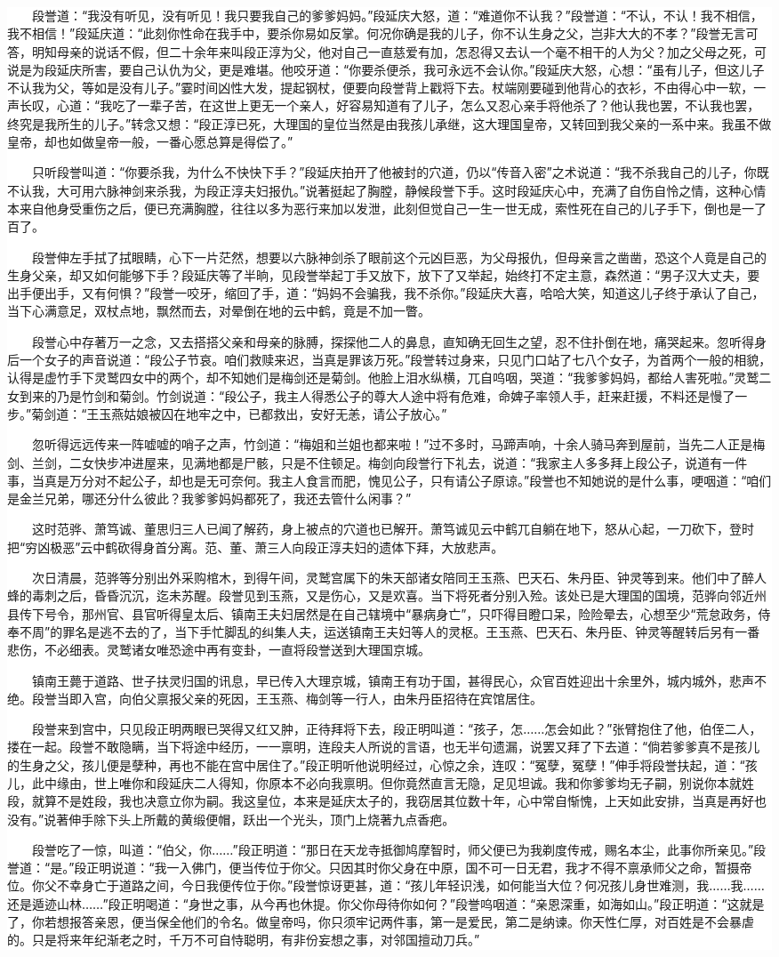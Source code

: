 　　段誉道：“我没有听见，没有听见！我只要我自己的爹爹妈妈。”段延庆大怒，道：“难道你不认我？”段誉道：“不认，不认！我不相信，我不相信！”段延庆道：“此刻你性命在我手中，要杀你易如反掌。何况你确是我的儿子，你不认生身之父，岂非大大的不孝？”段誉无言可答，明知母亲的说话不假，但二十余年来叫段正淳为父，他对自己一直慈爱有加，怎忍得又去认一个毫不相干的人为父？加之父母之死，可说是为段延庆所害，要自己认仇为父，更是难堪。他咬牙道：“你要杀便杀，我可永远不会认你。”段延庆大怒，心想：“虽有儿子，但这儿子不认我为父，等如是没有儿子。”霎时间凶性大发，提起钢杖，便要向段誉背上戳将下去。杖端刚要碰到他背心的衣衫，不由得心中一软，一声长叹，心道：“我吃了一辈子苦，在这世上更无一个亲人，好容易知道有了儿子，怎么又忍心亲手将他杀了？他认我也罢，不认我也罢，终究是我所生的儿子。”转念又想：“段正淳已死，大理国的皇位当然是由我孩儿承继，这大理国皇帝，又转回到我父亲的一系中来。我虽不做皇帝，却也如做皇帝一般，一番心愿总算是得偿了。”

　　只听段誉叫道：“你要杀我，为什么不快快下手？”段延庆拍开了他被封的穴道，仍以“传音入密”之术说道：“我不杀我自己的儿子，你既不认我，大可用六脉神剑来杀我，为段正淳夫妇报仇。”说著挺起了胸膛，静候段誉下手。这时段延庆心中，充满了自伤自怜之情，这种心情本来自他身受重伤之后，便已充满胸膛，往往以多为恶行来加以发泄，此刻但觉自己一生一世无成，索性死在自己的儿子手下，倒也是一了百了。

　　段誉伸左手拭了拭眼睛，心下一片茫然，想要以六脉神剑杀了眼前这个元凶巨恶，为父母报仇，但母亲言之凿凿，恐这个人竟是自己的生身父亲，却又如何能够下手？段延庆等了半晌，见段誉举起丁手又放下，放下了又举起，始终打不定主意，森然道：“男子汉大丈夫，要出手便出手，又有何惧？”段誉一咬牙，缩回了手，道：“妈妈不会骗我，我不杀你。”段延庆大喜，哈哈大笑，知道这儿子终于承认了自己，当下心满意足，双杖点地，飘然而去，对晕倒在地的云中鹤，竟是不加一瞥。

　　段誉心中存著万一之念，又去搭搭父亲和母亲的脉膊，探探他二人的鼻息，直知确无回生之望，忍不住扑倒在地，痛哭起来。忽听得身后一个女子的声音说道：“段公子节哀。咱们救赎来迟，当真是罪该万死。”段誉转过身来，只见门口站了七八个女子，为首两个一般的相貌，认得是虚竹手下灵鹫四女中的两个，却不知她们是梅剑还是菊剑。他脸上泪水纵横，兀自呜咽，哭道：“我爹爹妈妈，都给人害死啦。”灵鹫二女到来的乃是竹剑和菊剑。竹剑说道：“段公子，我主人得悉公子的尊大人途中将有危难，命婢子率领人手，赶来赶援，不料还是慢了一步。”菊剑道：“王玉燕姑娘被囚在地牢之中，已都救出，安好无恙，请公子放心。”

　　忽听得远远传来一阵嘘嘘的哨子之声，竹剑道：“梅姐和兰姐也都来啦！”过不多时，马蹄声响，十余人骑马奔到屋前，当先二人正是梅剑、兰剑，二女快步冲进屋来，见满地都是尸骸，只是不住顿足。梅剑向段誉行下礼去，说道：“我家主人多多拜上段公子，说道有一件事，当真是万分对不起公子，却也是无可奈何。我主人食言而肥，愧见公子，只有请公子原谅。”段誉也不知她说的是什么事，哽咽道：“咱们是金兰兄弟，哪还分什么彼此？我爹爹妈妈都死了，我还去管什么闲事？”

　　这时范骅、萧笃诚、董思归三人已闻了解药，身上被点的穴道也已解开。萧笃诚见云中鹤兀自躺在地下，怒从心起，一刀砍下，登时把“穷凶极恶”云中鹤砍得身首分离。范、董、萧三人向段正淳夫妇的遗体下拜，大放悲声。

　　次日清晨，范骅等分别出外采购棺木，到得午间，灵鹫宫属下的朱天部诸女陪同王玉燕、巴天石、朱丹臣、钟灵等到来。他们中了醉人蜂的毒刺之后，昏昏沉沉，迄未苏醒。段誉见到玉燕，又是伤心，又是欢喜。当下将死者分别入殓。该处已是大理国的国境，范骅向邻近州县传下号令，那州官、县官听得皇太后、镇南王夫妇居然是在自己辖境中“暴病身亡”，只吓得目瞪口呆，险险晕去，心想至少“荒怠政务，侍奉不周”的罪名是逃不去的了，当下手忙脚乱的纠集人夫，运送镇南王夫妇等人的灵枢。王玉燕、巴天石、朱丹臣、钟灵等醒转后另有一番悲伤，不必细表。灵鹫诸女唯恐途中再有变卦，一直将段誉送到大理国京城。

　　镇南王薨于道路、世子扶灵归国的讯息，早已传入大理京城，镇南王有功于国，甚得民心，众官百姓迎出十余里外，城内城外，悲声不绝。段誉当即入宫，向伯父禀报父亲的死因，王玉燕、梅剑等一行人，由朱丹臣招待在宾馆居住。

　　段誉来到宫中，只见段正明两眼已哭得又红又肿，正待拜将下去，段正明叫道：“孩子，怎……怎会如此？”张臂抱住了他，伯侄二人，搂在一起。段誉不敢隐瞒，当下将途中经历，一一禀明，连段夫人所说的言语，也无半句遗漏，说罢又拜了下去道：“倘若爹爹真不是孩儿的生身之父，孩儿便是孽种，再也不能在宫中居住了。”段正明听他说明经过，心惊之余，连叹：“冤孽，冤孽！”伸手将段誉扶起，道：“孩儿，此中缘由，世上唯你和段延庆二人得知，你原本不必向我禀明。但你竟然直言无隐，足见坦诚。我和你爹爹均无子嗣，别说你本就姓段，就算不是姓段，我也决意立你为嗣。我这皇位，本来是延庆太子的，我窃居其位数十年，心中常自惭愧，上天如此安排，当真是再好也没有。”说著伸手除下头上所戴的黄缎便帽，跃出一个光头，顶门上烧著九点香疤。

　　段誉吃了一惊，叫道：“伯父，你……”段正明道：“那日在天龙寺抵御鸠摩智时，师父便已为我剃度传戒，赐名本尘，此事你所亲见。”段誉道：“是。”段正明说道：“我一入佛门，便当传位于你父。只因其时你父身在中原，国不可一日无君，我才不得不禀承师父之命，暂摄帝位。你父不幸身亡于道路之间，今日我便传位于你。”段誉惊讶更甚，道：“孩儿年轻识浅，如何能当大位？何况孩儿身世难测，我……我……还是遁迹山林……”段正明喝道：“身世之事，从今再也休提。你父你母待你如何？”段誉呜咽道：“亲恩深重，如海如山。”段正明道：“这就是了，你若想报答亲恩，便当保全他们的令名。做皇帝吗，你只须牢记两件事，第一是爱民，第二是纳谏。你天性仁厚，对百姓是不会暴虐的。只是将来年纪渐老之时，千万不可自恃聪明，有非份妄想之事，对邻国擅动刀兵。”